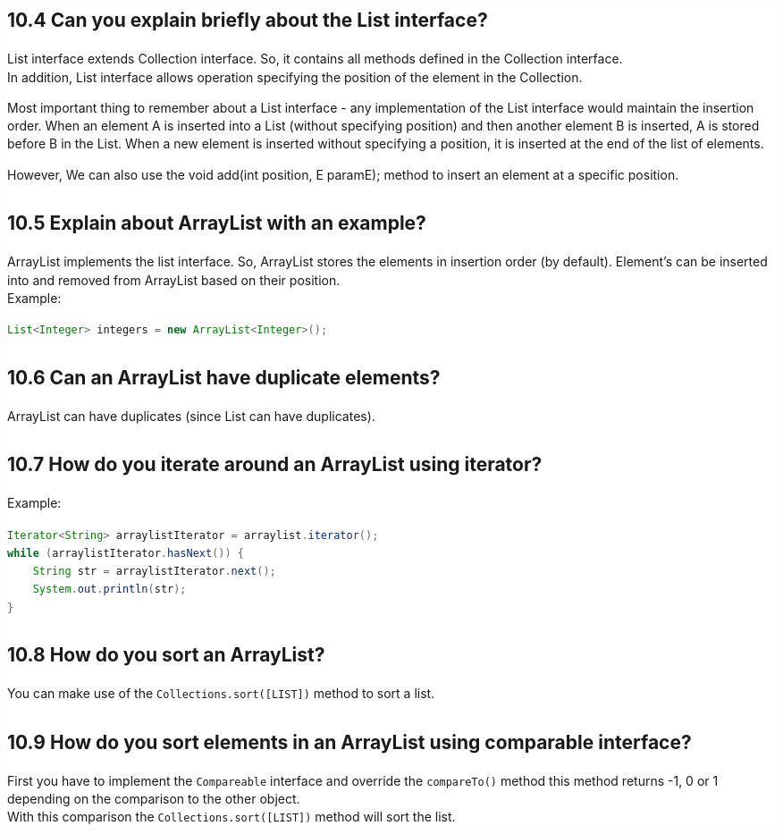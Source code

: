 ## <a name="q-10-4"></a> 10.4 Can you explain briefly about the List interface?
List interface extends Collection interface. So, it contains all methods defined in the Collection interface.\
In addition, List interface allows operation specifying the position of the element in the Collection.

Most important thing to remember about a List interface - any implementation of the List interface
would maintain the insertion order. When an element A is inserted into a List (without specifying
position) and then another element B is inserted, A is stored before B in the List.
When a new element is inserted without specifying a position, it is inserted at the end of the list of
elements.

However, We can also use the void add(int position, E paramE); method to insert an element at a
specific position.

## <a name="q-10-5"></a> 10.5 Explain about ArrayList with an example?
ArrayList implements the list interface. So, ArrayList stores the elements in insertion order (by default).
Element’s can be inserted into and removed from ArrayList based on their position.\
Example:
```java
List<Integer> integers = new ArrayList<Integer>();
```

## <a name="q-10-6"></a> 10.6 Can an ArrayList have duplicate elements?
ArrayList can have duplicates (since List can have duplicates).

## <a name="q-10-7"></a> 10.7 How do you iterate around an ArrayList using iterator?
Example:
```java
Iterator<String> arraylistIterator = arraylist.iterator();
while (arraylistIterator.hasNext()) {
    String str = arraylistIterator.next();
    System.out.println(str);
}
```

## <a name="q-10-8"></a> 10.8 How do you sort an ArrayList?
You can make use of the `Collections.sort([LIST])` method to sort a list.

## <a name="q-10-9"></a> 10.9 How do you sort elements in an ArrayList using comparable interface?
First you have to implement the `Compareable` interface and override the `compareTo()` method this method returns -1, 0 or 1 depending on the comparison to the other object.\
With this comparison the `Collections.sort([LIST])` method will sort the list.

